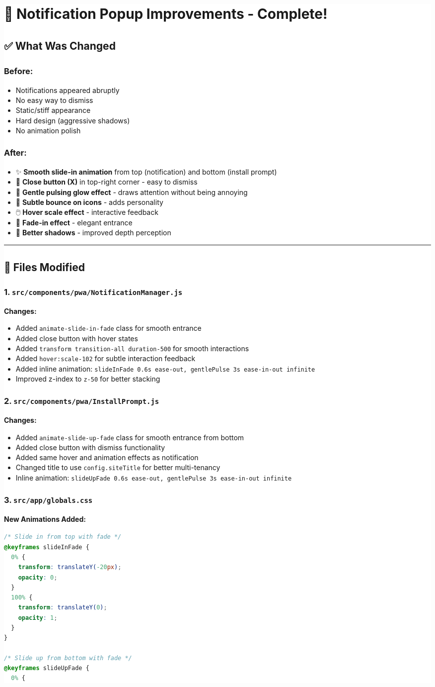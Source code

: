 # 🔔 Notification Popup Improvements - Complete!

## ✅ **What Was Changed**

### **Before:**
- Notifications appeared abruptly
- No easy way to dismiss
- Static/stiff appearance
- Hard design (aggressive shadows)
- No animation polish

### **After:**
- ✨ **Smooth slide-in animation** from top (notification) and bottom (install prompt)
- 🎯 **Close button (X)** in top-right corner - easy to dismiss
- 💫 **Gentle pulsing glow effect** - draws attention without being annoying
- 🎨 **Subtle bounce on icons** - adds personality
- 🖱️ **Hover scale effect** - interactive feedback
- 🌊 **Fade-in effect** - elegant entrance
- 🎪 **Better shadows** - improved depth perception

---

## 📂 **Files Modified**

### **1. `src/components/pwa/NotificationManager.js`**
**Changes:**
- Added `animate-slide-in-fade` class for smooth entrance
- Added close button with hover states
- Added `transform transition-all duration-500` for smooth interactions
- Added `hover:scale-102` for subtle interaction feedback
- Added inline animation: `slideInFade 0.6s ease-out, gentlePulse 3s ease-in-out infinite`
- Improved z-index to `z-50` for better stacking

### **2. `src/components/pwa/InstallPrompt.js`**
**Changes:**
- Added `animate-slide-up-fade` class for smooth entrance from bottom
- Added close button with dismiss functionality
- Added same hover and animation effects as notification
- Changed title to use `config.siteTitle` for better multi-tenancy
- Inline animation: `slideUpFade 0.6s ease-out, gentlePulse 3s ease-in-out infinite`

### **3. `src/app/globals.css`**
**New Animations Added:**

```css
/* Slide in from top with fade */
@keyframes slideInFade {
  0% {
    transform: translateY(-20px);
    opacity: 0;
  }
  100% {
    transform: translateY(0);
    opacity: 1;
  }
}

/* Slide up from bottom with fade */
@keyframes slideUpFade {
  0% {
```